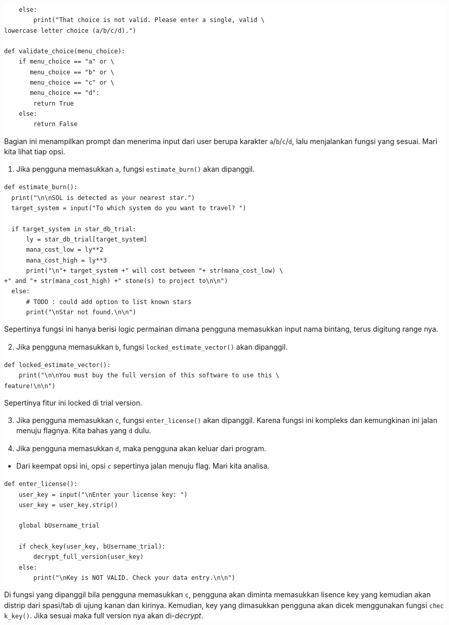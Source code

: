 ```
    else:
        print("That choice is not valid. Please enter a single, valid \
lowercase letter choice (a/b/c/d).")

def validate_choice(menu_choice):
    if menu_choice == "a" or \
       menu_choice == "b" or \
       menu_choice == "c" or \
       menu_choice == "d":
        return True
    else:
        return False
```
Bagian ini menampilkan prompt dan menerima input dari user berupa karakter ```a```/```b```/```c```/```d```, lalu menjalankan fungsi yang sesuai. Mari kita lihat tiap opsi.

1. Jika pengguna memasukkan ```a```, fungsi ```estimate_burn()``` akan dipanggil.
```
def estimate_burn():
  print("\n\nSOL is detected as your nearest star.")
  target_system = input("To which system do you want to travel? ")

  if target_system in star_db_trial:
      ly = star_db_trial[target_system]
      mana_cost_low = ly**2
      mana_cost_high = ly**3
      print("\n"+ target_system +" will cost between "+ str(mana_cost_low) \
+" and "+ str(mana_cost_high) +" stone(s) to project to\n\n")
  else:
      # TODO : could add option to list known stars
      print("\nStar not found.\n\n")
```
Sepertinya fungsi ini hanya berisi logic permainan dimana pengguna memasukkan input nama bintang, terus digitung range nya.

2. Jika pengguna memasukkan ```b```, fungsi ```locked_estimate_vector()``` akan dipanggil.
```
def locked_estimate_vector():
    print("\n\nYou must buy the full version of this software to use this \
feature!\n\n")
```
Sepertinya fitur ini locked di trial version.

3. Jika pengguna memasukkan ```c```, fungsi ```enter_license()``` akan dipanggil. Karena fungsi ini kompleks dan kemungkinan ini jalan menuju flagnya. Kita bahas yang ```d``` dulu.

4. Jika pengguna memasukkan ```d```, maka pengguna akan keluar dari program.

- Dari keempat opsi ini, opsi ```c``` sepertinya jalan menuju flag. Mari kita analisa.
```
def enter_license():
    user_key = input("\nEnter your license key: ")
    user_key = user_key.strip()

    global bUsername_trial
    
    if check_key(user_key, bUsername_trial):
        decrypt_full_version(user_key)
    else:
        print("\nKey is NOT VALID. Check your data entry.\n\n")
```
Di fungsi yang dipanggil bila pengguna memasukkan ```c```, pengguna akan diminta memasukkan lisence key yang kemudian akan distrip dari spasi/tab di ujung kanan dan kirinya. Kemudian, key yang dimasukkan pengguna akan dicek menggunakan fungsi ```check_key()```. Jika sesuai maka full version nya akan di-_decrypt_.
